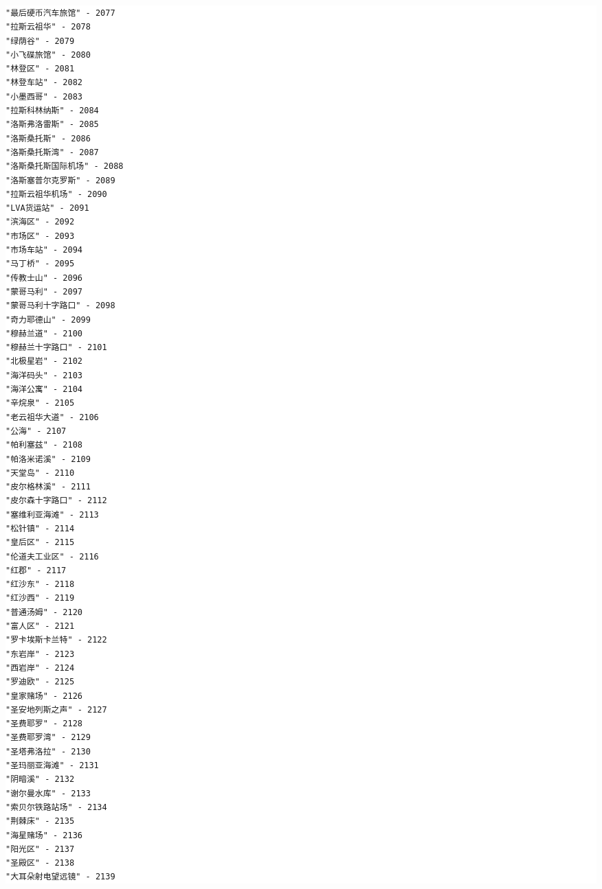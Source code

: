 ```
"最后硬币汽车旅馆" - 2077
"拉斯云祖华" - 2078
"绿荫谷" - 2079
"小飞碟旅馆" - 2080
"林登区" - 2081
"林登车站" - 2082
"小墨西哥" - 2083
"拉斯科林纳斯" - 2084
"洛斯弗洛雷斯" - 2085
"洛斯桑托斯" - 2086
"洛斯桑托斯湾" - 2087
"洛斯桑托斯国际机场" - 2088
"洛斯塞普尔克罗斯" - 2089
"拉斯云祖华机场" - 2090
"LVA货运站" - 2091
"滨海区" - 2092
"市场区" - 2093
"市场车站" - 2094
"马丁桥" - 2095
"传教士山" - 2096
"蒙哥马利" - 2097
"蒙哥马利十字路口" - 2098
"奇力耶德山" - 2099
"穆赫兰道" - 2100
"穆赫兰十字路口" - 2101
"北极星岩" - 2102
"海洋码头" - 2103
"海洋公寓" - 2104
"辛烷泉" - 2105
"老云祖华大道" - 2106
"公海" - 2107
"帕利塞兹" - 2108
"帕洛米诺溪" - 2109
"天堂岛" - 2110
"皮尔格林溪" - 2111
"皮尔森十字路口" - 2112
"塞维利亚海滩" - 2113
"松针镇" - 2114
"皇后区" - 2115
"伦道夫工业区" - 2116
"红郡" - 2117
"红沙东" - 2118
"红沙西" - 2119
"普通汤姆" - 2120
"富人区" - 2121
"罗卡埃斯卡兰特" - 2122
"东岩岸" - 2123
"西岩岸" - 2124
"罗迪欧" - 2125
"皇家赌场" - 2126
"圣安地列斯之声" - 2127
"圣费耶罗" - 2128
"圣费耶罗湾" - 2129
"圣塔弗洛拉" - 2130
"圣玛丽亚海滩" - 2131
"阴暗溪" - 2132
"谢尔曼水库" - 2133
"索贝尔铁路站场" - 2134
"荆棘床" - 2135
"海星赌场" - 2136
"阳光区" - 2137
"圣殿区" - 2138
"大耳朵射电望远镜" - 2139
```